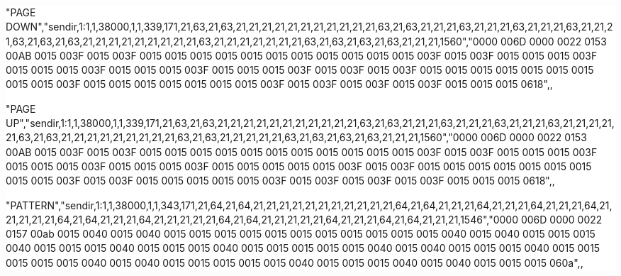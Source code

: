 "PAGE DOWN","sendir,1:1,1,38000,1,1,339,171,21,63,21,63,21,21,21,21,21,21,21,21,21,21,21,63,21,63,21,21,21,63,21,21,21,63,21,21,21,63,21,21,21,63,21,63,21,63,21,21,21,21,21,21,21,21,21,63,21,21,21,21,21,21,21,63,21,63,21,63,21,63,21,21,21,1560","0000 006D 0000 0022 0153 00AB 0015 003F 0015 003F 0015 0015 0015 0015 0015 0015 0015 0015 0015 0015 0015 003F 0015 003F 0015 0015 0015 003F 0015 0015 0015 003F 0015 0015 0015 003F 0015 0015 0015 003F 0015 003F 0015 003F 0015 0015 0015 0015 0015 0015 0015 0015 0015 003F 0015 0015 0015 0015 0015 0015 0015 003F 0015 003F 0015 003F 0015 003F 0015 0015 0015 0618",,

"PAGE UP","sendir,1:1,1,38000,1,1,339,171,21,63,21,63,21,21,21,21,21,21,21,21,21,21,21,63,21,63,21,21,21,63,21,21,21,63,21,21,21,63,21,21,21,21,21,63,21,63,21,21,21,21,21,21,21,21,21,63,21,63,21,21,21,21,21,63,21,63,21,63,21,63,21,21,21,1560","0000 006D 0000 0022 0153 00AB 0015 003F 0015 003F 0015 0015 0015 0015 0015 0015 0015 0015 0015 0015 0015 003F 0015 003F 0015 0015 0015 003F 0015 0015 0015 003F 0015 0015 0015 003F 0015 0015 0015 0015 0015 003F 0015 003F 0015 0015 0015 0015 0015 0015 0015 0015 0015 003F 0015 003F 0015 0015 0015 0015 0015 003F 0015 003F 0015 003F 0015 003F 0015 0015 0015 0618",,

"PATTERN","sendir,1:1,1,38000,1,1,343,171,21,64,21,64,21,21,21,21,21,21,21,21,21,21,21,64,21,64,21,21,21,64,21,21,21,64,21,21,21,64,21,21,21,21,21,64,21,64,21,21,21,64,21,21,21,21,21,64,21,64,21,21,21,21,21,64,21,21,21,64,21,64,21,21,21,1546","0000 006D 0000 0022 0157 00ab 0015 0040 0015 0040 0015 0015 0015 0015 0015 0015 0015 0015 0015 0015 0015 0040 0015 0040 0015 0015 0015 0040 0015 0015 0015 0040 0015 0015 0015 0040 0015 0015 0015 0015 0015 0040 0015 0040 0015 0015 0015 0040 0015 0015 0015 0015 0015 0040 0015 0040 0015 0015 0015 0015 0015 0040 0015 0015 0015 0040 0015 0040 0015 0015 0015 060a",,

